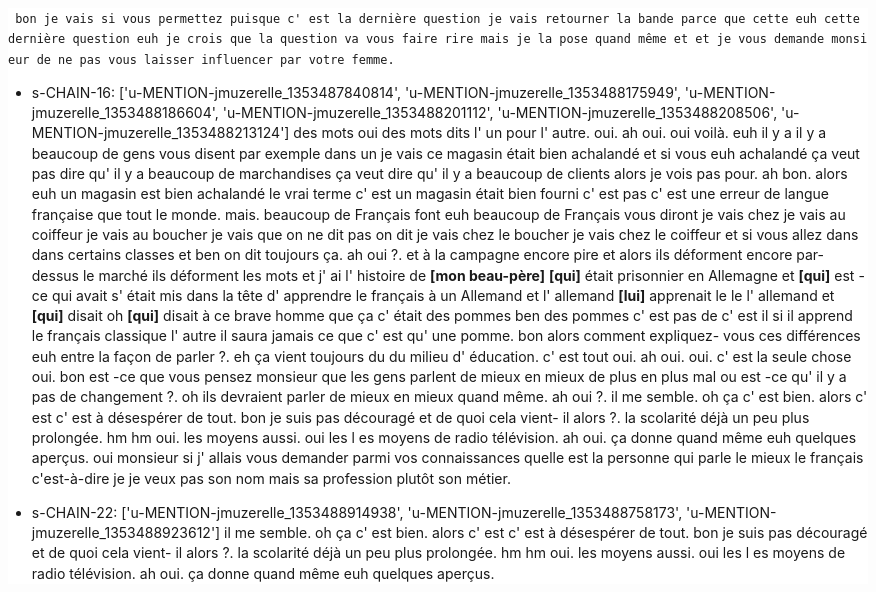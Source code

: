 	 bon je vais si vous permettez puisque c' est la dernière question je vais retourner la bande parce que cette euh cette dernière question euh je crois que la question va vous faire rire mais je la pose quand même et et je vous demande monsieur de ne pas vous laisser influencer par votre femme.
	
 * s-CHAIN-16: ['u-MENTION-jmuzerelle_1353487840814', 'u-MENTION-jmuzerelle_1353488175949', 'u-MENTION-jmuzerelle_1353488186604', 'u-MENTION-jmuzerelle_1353488201112', 'u-MENTION-jmuzerelle_1353488208506', 'u-MENTION-jmuzerelle_1353488213124']
	des mots oui des mots dits l' un pour l' autre.
	 oui.
	 ah oui.
	 oui voilà.
	 euh il y a il y a beaucoup de gens vous disent par exemple dans un je vais ce magasin était bien achalandé et si vous euh achalandé ça veut pas dire qu' il y a beaucoup de marchandises ça veut dire qu' il y a beaucoup de clients alors je vois pas pour.
	 ah bon.
	 alors euh un magasin est bien achalandé le vrai terme c' est un magasin était bien fourni c' est pas c' est une erreur de langue française que tout le monde.
	 mais.
	 beaucoup de Français font euh beaucoup de Français vous diront je vais chez je vais au coiffeur je vais au boucher je vais que on ne dit pas on dit je vais chez le boucher je vais chez le coiffeur et si vous allez dans dans certains classes et ben on dit toujours ça.
	 ah oui ?.
	 et à la campagne encore pire et alors ils déforment encore par-dessus le marché ils déforment les mots et j' ai l' histoire de **[mon beau-père]** **[qui]** était prisonnier en Allemagne et **[qui]** est -ce qui avait s' était mis dans la tête d' apprendre le français à un Allemand et l' allemand **[lui]** apprenait le le l' allemand et **[qui]** disait oh **[qui]** disait à ce brave homme que ça c' était des pommes ben des pommes c' est pas de c' est il si il apprend le français classique l' autre il saura jamais ce que c' est qu' une pomme.
	 bon alors comment expliquez- vous ces différences euh entre la façon de parler ?.
	 eh ça vient toujours du du milieu d' éducation.
	 c' est tout oui.
	 ah oui.
	 oui.
	 c' est la seule chose oui.
	 bon est -ce que vous pensez monsieur que les gens parlent de mieux en mieux de plus en plus mal ou est -ce qu' il y a pas de changement ?.
	 oh ils devraient parler de mieux en mieux quand même.
	 ah oui ?.
	 il me semble.
	 oh ça c' est bien.
	 alors c' est c' est à désespérer de tout.
	 bon je suis pas découragé et de quoi cela vient- il alors ?.
	 la scolarité déjà un peu plus prolongée.
	 hm hm oui.
	 les moyens aussi.
	 oui les l es moyens de radio télévision.
	 ah oui.
	 ça donne quand même euh quelques aperçus.
	 oui monsieur si j' allais vous demander parmi vos connaissances quelle est la personne qui parle le mieux le français c'est-à-dire je je veux pas son nom mais sa profession plutôt son métier.
	
 * s-CHAIN-22: ['u-MENTION-jmuzerelle_1353488914938', 'u-MENTION-jmuzerelle_1353488758173', 'u-MENTION-jmuzerelle_1353488923612']
	il me semble.
	 oh ça c' est bien.
	 alors c' est c' est à désespérer de tout.
	 bon je suis pas découragé et de quoi cela vient- il alors ?.
	 la scolarité déjà un peu plus prolongée.
	 hm hm oui.
	 les moyens aussi.
	 oui les l es moyens de radio télévision.
	 ah oui.
	 ça donne quand même euh quelques aperçus.